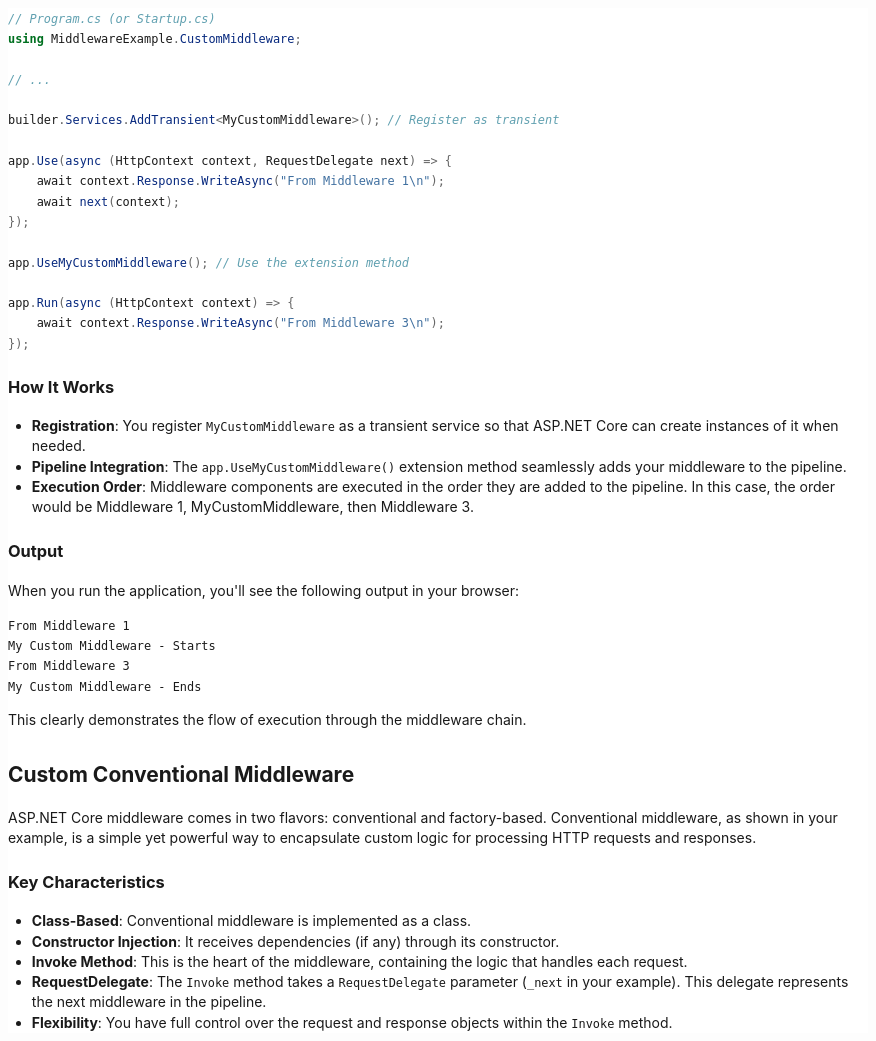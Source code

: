 ```csharp
// Program.cs (or Startup.cs)
using MiddlewareExample.CustomMiddleware;
 
// ...
 
builder.Services.AddTransient<MyCustomMiddleware>(); // Register as transient
 
app.Use(async (HttpContext context, RequestDelegate next) => {
    await context.Response.WriteAsync("From Middleware 1\n");
    await next(context);
});
 
app.UseMyCustomMiddleware(); // Use the extension method
 
app.Run(async (HttpContext context) => {
    await context.Response.WriteAsync("From Middleware 3\n");
});
```

### How It Works

- **Registration**: You register `MyCustomMiddleware` as a transient service so that ASP.NET Core can create instances of it when needed.
- **Pipeline Integration**: The `app.UseMyCustomMiddleware()` extension method seamlessly adds your middleware to the pipeline.
- **Execution Order**: Middleware components are executed in the order they are added to the pipeline. In this case, the order would be Middleware 1, MyCustomMiddleware, then Middleware 3.

### Output

When you run the application, you'll see the following output in your browser:

```
From Middleware 1
My Custom Middleware - Starts
From Middleware 3
My Custom Middleware - Ends
```

This clearly demonstrates the flow of execution through the middleware chain.

## Custom Conventional Middleware

ASP.NET Core middleware comes in two flavors: conventional and factory-based. Conventional middleware, as shown in your example, is a simple yet powerful way to encapsulate custom logic for processing HTTP requests and responses.

### Key Characteristics

- **Class-Based**: Conventional middleware is implemented as a class.
- **Constructor Injection**: It receives dependencies (if any) through its constructor.
- **Invoke Method**: This is the heart of the middleware, containing the logic that handles each request.
- **RequestDelegate**: The `Invoke` method takes a `RequestDelegate` parameter (`_next` in your example). This delegate represents the next middleware in the pipeline.
- **Flexibility**: You have full control over the request and response objects within the `Invoke` method.
